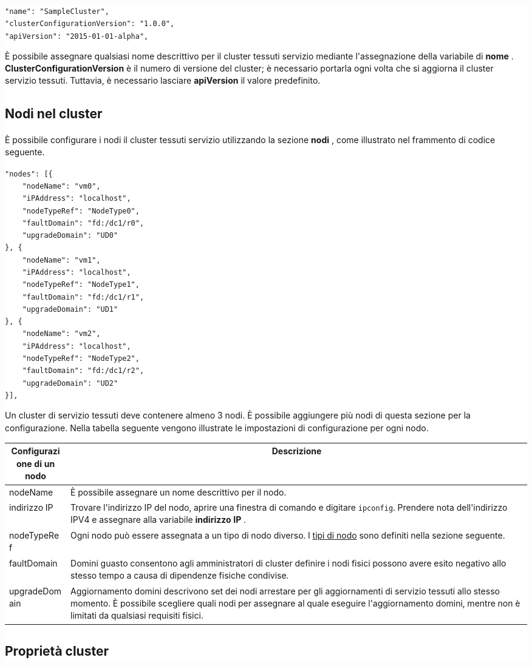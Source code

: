     "name": "SampleCluster",
    "clusterConfigurationVersion": "1.0.0",
    "apiVersion": "2015-01-01-alpha",

È possibile assegnare qualsiasi nome descrittivo per il cluster tessuti servizio mediante l'assegnazione della variabile di **nome** . **ClusterConfigurationVersion** è il numero di versione del cluster; è necessario portarla ogni volta che si aggiorna il cluster servizio tessuti. Tuttavia, è necessario lasciare **apiVersion** il valore predefinito.


<a id="clusternodes"></a>
## <a name="nodes-on-the-cluster"></a>Nodi nel cluster
È possibile configurare i nodi il cluster tessuti servizio utilizzando la sezione **nodi** , come illustrato nel frammento di codice seguente.

    "nodes": [{
        "nodeName": "vm0",
        "iPAddress": "localhost",
        "nodeTypeRef": "NodeType0",
        "faultDomain": "fd:/dc1/r0",
        "upgradeDomain": "UD0"
    }, {
        "nodeName": "vm1",
        "iPAddress": "localhost",
        "nodeTypeRef": "NodeType1",
        "faultDomain": "fd:/dc1/r1",
        "upgradeDomain": "UD1"
    }, {
        "nodeName": "vm2",
        "iPAddress": "localhost",
        "nodeTypeRef": "NodeType2",
        "faultDomain": "fd:/dc1/r2",
        "upgradeDomain": "UD2"
    }],

Un cluster di servizio tessuti deve contenere almeno 3 nodi. È possibile aggiungere più nodi di questa sezione per la configurazione. Nella tabella seguente vengono illustrate le impostazioni di configurazione per ogni nodo.

|**Configurazione di un nodo**|**Descrizione**|
|-----------------------|--------------------------|
|nodeName|È possibile assegnare un nome descrittivo per il nodo.|
|indirizzo IP|Trovare l'indirizzo IP del nodo, aprire una finestra di comando e digitare `ipconfig`. Prendere nota dell'indirizzo IPV4 e assegnare alla variabile **indirizzo IP** .|
|nodeTypeRef|Ogni nodo può essere assegnata a un tipo di nodo diverso. I [tipi di nodo](#nodetypes) sono definiti nella sezione seguente.|
|faultDomain|Domini guasto consentono agli amministratori di cluster definire i nodi fisici possono avere esito negativo allo stesso tempo a causa di dipendenze fisiche condivise.|
|upgradeDomain|Aggiornamento domini descrivono set dei nodi arrestare per gli aggiornamenti di servizio tessuti allo stesso momento. È possibile scegliere quali nodi per assegnare al quale eseguire l'aggiornamento domini, mentre non è limitati da qualsiasi requisiti fisici.| 


## <a name="cluster-properties"></a>Proprietà cluster
